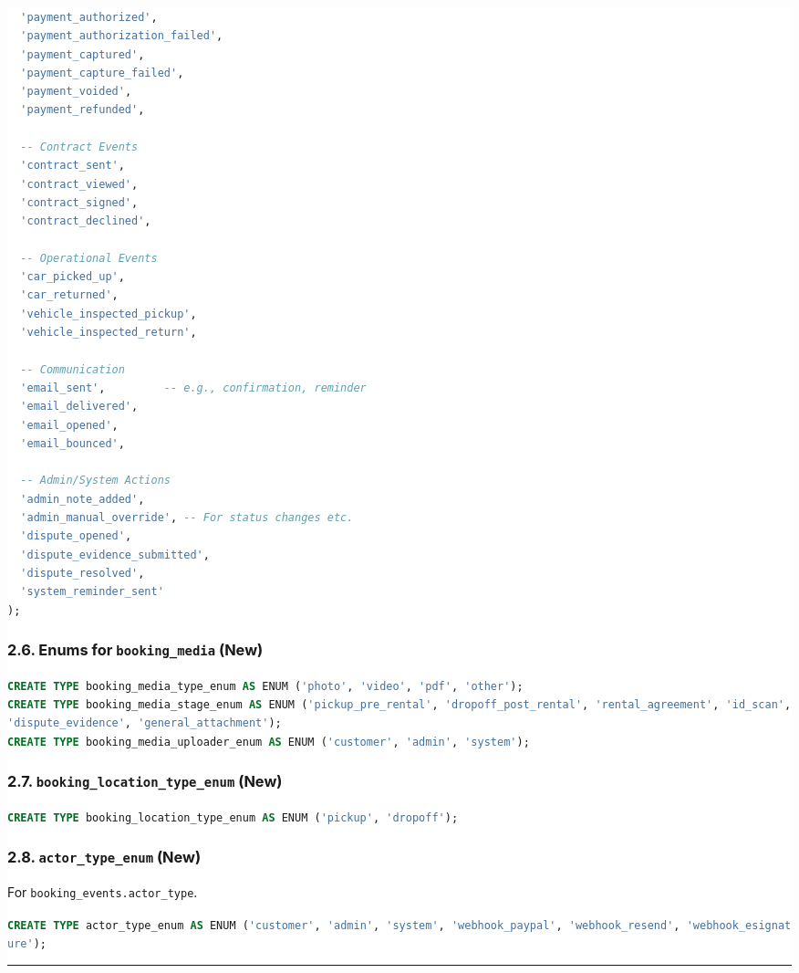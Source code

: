 ```sql
  'payment_authorized',
  'payment_authorization_failed',
  'payment_captured',
  'payment_capture_failed',
  'payment_voided',
  'payment_refunded',

  -- Contract Events
  'contract_sent',
  'contract_viewed',
  'contract_signed',
  'contract_declined',

  -- Operational Events
  'car_picked_up',
  'car_returned',
  'vehicle_inspected_pickup',
  'vehicle_inspected_return',

  -- Communication
  'email_sent',         -- e.g., confirmation, reminder
  'email_delivered',
  'email_opened',
  'email_bounced',

  -- Admin/System Actions
  'admin_note_added',
  'admin_manual_override', -- For status changes etc.
  'dispute_opened',
  'dispute_evidence_submitted',
  'dispute_resolved',
  'system_reminder_sent'
);
```

### 2.6. Enums for `booking_media` (New)
```sql
CREATE TYPE booking_media_type_enum AS ENUM ('photo', 'video', 'pdf', 'other');
CREATE TYPE booking_media_stage_enum AS ENUM ('pickup_pre_rental', 'dropoff_post_rental', 'rental_agreement', 'id_scan', 'dispute_evidence', 'general_attachment');
CREATE TYPE booking_media_uploader_enum AS ENUM ('customer', 'admin', 'system');
```

### 2.7. `booking_location_type_enum` (New)
```sql
CREATE TYPE booking_location_type_enum AS ENUM ('pickup', 'dropoff');
```

### 2.8. `actor_type_enum` (New)
For `booking_events.actor_type`.
```sql
CREATE TYPE actor_type_enum AS ENUM ('customer', 'admin', 'system', 'webhook_paypal', 'webhook_resend', 'webhook_esignature');
```

---